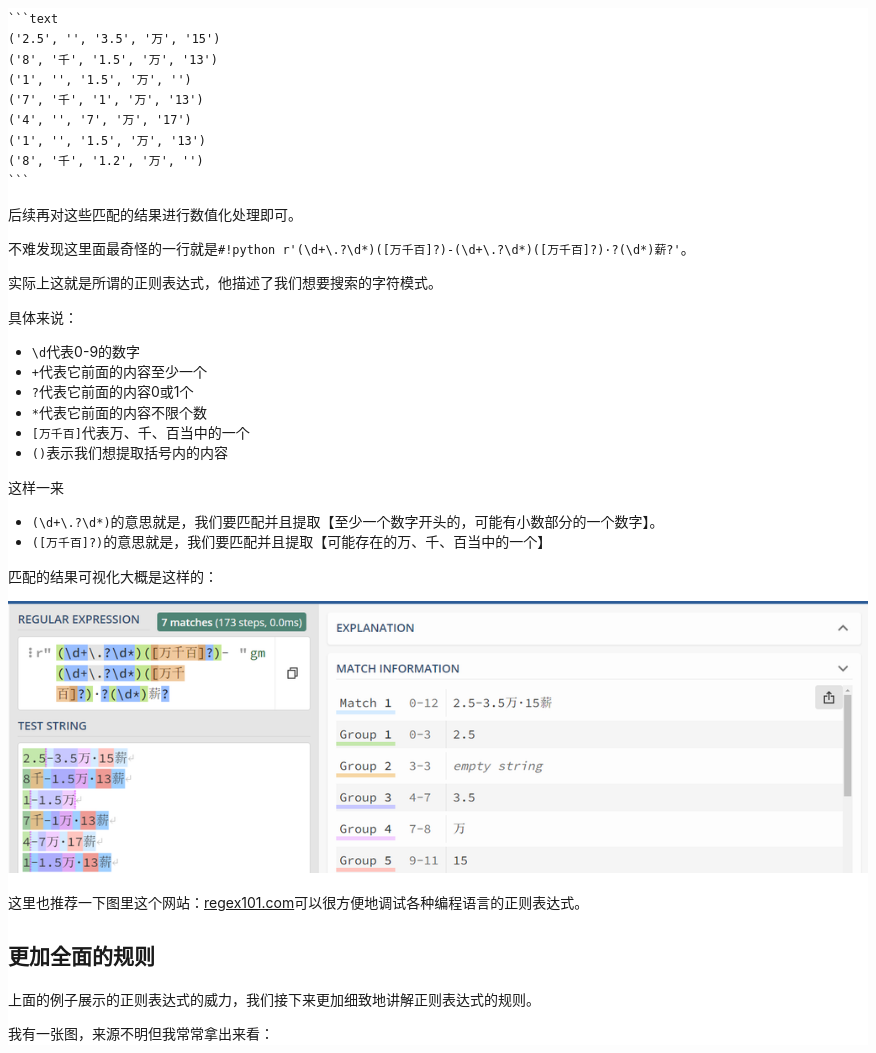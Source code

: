     ```text
    ('2.5', '', '3.5', '万', '15')
    ('8', '千', '1.5', '万', '13')
    ('1', '', '1.5', '万', '')    
    ('7', '千', '1', '万', '13')  
    ('4', '', '7', '万', '17')    
    ('1', '', '1.5', '万', '13')  
    ('8', '千', '1.2', '万', '')
    ```

后续再对这些匹配的结果进行数值化处理即可。

不难发现这里面最奇怪的一行就是`#!python r'(\d+\.?\d*)([万千百]?)-(\d+\.?\d*)([万千百]?)·?(\d*)薪?'`。

实际上这就是所谓的正则表达式，他描述了我们想要搜索的字符模式。

具体来说：

- `\d`代表0-9的数字
- `+`代表它前面的内容至少一个
- `?`代表它前面的内容0或1个
- `*`代表它前面的内容不限个数
- `[万千百]`代表万、千、百当中的一个
- `()`表示我们想提取括号内的内容

这样一来

- `(\d+\.?\d*)`的意思就是，我们要匹配并且提取【至少一个数字开头的，可能有小数部分的一个数字】。
- `([万千百]?)`的意思就是，我们要匹配并且提取【可能存在的万、千、百当中的一个】

匹配的结果可视化大概是这样的：

![image-20230426144737926](assets/image-20230426144737926.png)

这里也推荐一下图里这个网站：[regex101.com](https://regex101.com/)可以很方便地调试各种编程语言的正则表达式。

## 更加全面的规则
上面的例子展示的正则表达式的威力，我们接下来更加细致地讲解正则表达式的规则。

我有一张图，来源不明但我常常拿出来看：


[^1]: 注意这里使用了`\\`而不是`\`, 这本身其实也是python字符的一种逃逸行为. 实战中我们使用python的字符串书写正则表达式的时候, 往往加上前缀`r`来取消转义行为, 例如`#!python r"\d+"`. 这实际上等价于`#!python "\\d+"`
[^2]: 原文说的就是empty字符, 翻译成空字符可能存在歧义. 这里实际上并非一般意义上的空格(用`\s`匹配)之类的, 而是真正意义上的什么都没有的地方. 例如`apple`, 如果用`\b`去匹配, 匹配结果是`a`之前和`e`之后的空字符. 如果用`\B`去匹配, 结果则是我标记竖线的地方:`a|p|p|l|e`. 总的来说我认为没什么卵用.